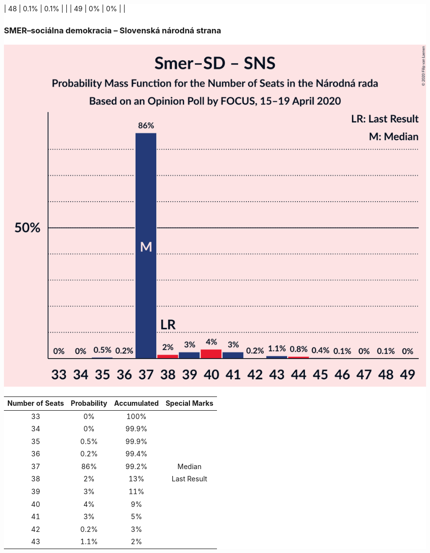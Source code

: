 | 48 | 0.1% | 0.1% |  |
| 49 | 0% | 0% |  |

### SMER–sociálna demokracia – Slovenská národná strana

![Graph with seats probability mass function not yet produced](2020-04-19-FOCUS-coalitions-seats-pmf-smer–sd–sns.png "Seats Probability Mass Function")

| Number of Seats | Probability | Accumulated | Special Marks |
|:---------------:|:-----------:|:-----------:|:-------------:|
| 33 | 0% | 100% |  |
| 34 | 0% | 99.9% |  |
| 35 | 0.5% | 99.9% |  |
| 36 | 0.2% | 99.4% |  |
| 37 | 86% | 99.2% | Median |
| 38 | 2% | 13% | Last Result |
| 39 | 3% | 11% |  |
| 40 | 4% | 9% |  |
| 41 | 3% | 5% |  |
| 42 | 0.2% | 3% |  |
| 43 | 1.1% | 2% |  |